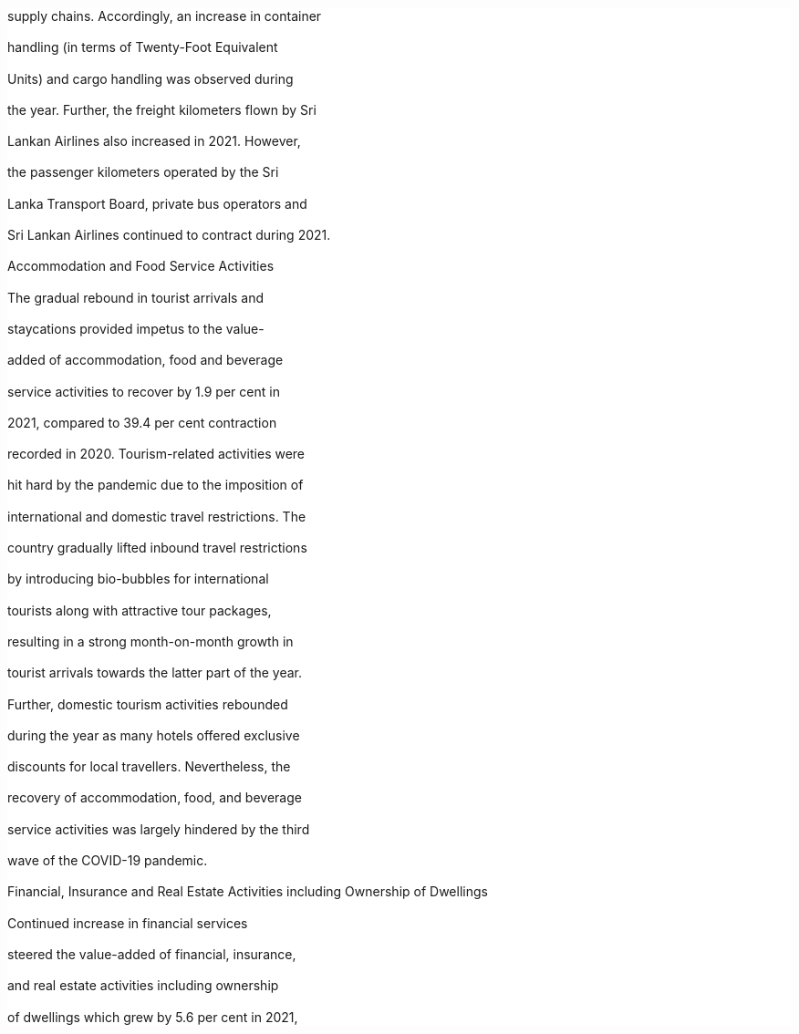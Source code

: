 supply chains. Accordingly, an increase in container

handling (in terms of Twenty-Foot Equivalent

Units) and cargo handling was observed during

the year. Further, the freight kilometers flown by Sri

Lankan Airlines also increased in 2021. However,

the passenger kilometers operated by the Sri

Lanka Transport Board, private bus operators and

Sri Lankan Airlines continued to contract during 2021.

Accommodation and Food Service Activities

The gradual rebound in tourist arrivals and

staycations provided impetus to the value-

added of accommodation, food and beverage

service activities to recover by 1.9 per cent in

2021, compared to 39.4 per cent contraction

recorded in 2020. Tourism-related activities were

hit hard by the pandemic due to the imposition of

international and domestic travel restrictions. The

country gradually lifted inbound travel restrictions

by introducing bio-bubbles for international

tourists along with attractive tour packages,

resulting in a strong month-on-month growth in

tourist arrivals towards the latter part of the year.

Further, domestic tourism activities rebounded

during the year as many hotels offered exclusive

discounts for local travellers. Nevertheless, the

recovery of accommodation, food, and beverage

service activities was largely hindered by the third

wave of the COVID-19 pandemic.

Financial, Insurance and Real Estate Activities including Ownership of Dwellings

Continued increase in financial services

steered the value-added of financial, insurance,

and real estate activities including ownership

of dwellings which grew by 5.6 per cent in 2021,
